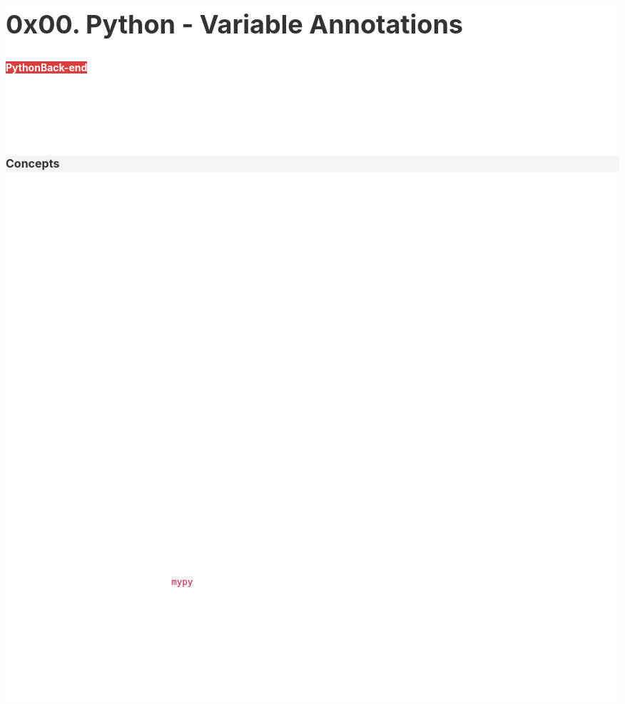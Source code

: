 <h1 style="text-align: start;color: rgb(51, 51, 51);background-color: rgb(255, 255, 255);font-size: 36px;">0x00. Python - Variable Annotations</h1>
<div style="text-align: start;color: rgb(51, 51, 51);background-color: rgb(255, 255, 255);font-size: 14px;">
    <div><strong><span style="text-align: center;color: rgb(255, 255, 255);background-color: rgb(219, 62, 62);font-size: 14px;">Python</span></strong><strong><span style="text-align: center;color: rgb(255, 255, 255);background-color: rgb(219, 62, 62);font-size: 14px;">Back-end</span></strong></div>
</div>
<div style="text-align: start;color: rgb(51, 51, 51);background-color: rgb(255, 255, 255);font-size: 14px;">
    <ul style="font-size: 11px;">
        <li style="color: rgb(255, 255, 255);background-color: rgb(255, 255, 255);">By: Emmanuel Turlay, Staff Software Engineer at Cruise</li>
        <li style="color: rgb(255, 255, 255);background-color: rgb(255, 255, 255);">Weight: 1</li>
        <li style="color: rgb(255, 255, 255);background-color: rgb(255, 255, 255);">Project will start <span title="">Oct 5, 2023 6:00 AM</span>, must end by <span title="">Oct 6, 2023 6:00 AM</span></li>
        <li style="color: rgb(255, 255, 255);background-color: rgb(255, 255, 255);">Checker will be released at <span title="">Oct 5, 2023 12:00 PM</span></li>
        <li style="color: rgb(255, 255, 255);background-color: rgb(255, 255, 255);">An auto review will be launched at the deadline</li>
    </ul>
</div>
<div style="text-align: start;color: rgb(255, 255, 255);background-color: rgb(255, 255, 255);font-size: 14px;">
    <div style="color: rgb(51, 51, 51);background-color: rgb(245, 245, 245);">
        <h3 style="color: rgb(51, 51, 51);font-size: 16px;">Concepts</h3>
    </div>
    <div>
        <p><em>For this project, we expect you to look at this concept:</em></p>
        <ul>
            <li><a href="https://intranet.alxswe.com/concepts/554" style="color: transparent;">Advanced Python</a></li>
        </ul>
    </div>
</div>
<div style="text-align: start;color: rgb(255, 255, 255);background-color: rgb(255, 255, 255);font-size: 14px;">
    <div>
        <p><img src="https://i.redd.it/y9y25tefi5401.png" alt=""></p>
        <h2 style="color: inherit;font-size: 30px;">Resources</h2>
        <p><strong><strong>Read or watch</strong></strong>:</p>
        <ul>
            <li><a href="https://intranet.alxswe.com/rltoken/5j0OtdWh36_HVAHKJX2gaA" title="Python 3 typing documentation" target="_blank" style="color: transparent;">Python 3 typing documentation</a></li>
            <li><a href="https://intranet.alxswe.com/rltoken/Eud-nrUG7x3iT6JD2Sas-g" title="MyPy cheat sheet" target="_blank" style="color: transparent;">MyPy cheat sheet</a></li>
        </ul>
        <h2 style="color: inherit;font-size: 30px;">Learning Objectives</h2>
        <h3 style="color: inherit;font-size: 24px;">General</h3>
        <p>At the end of this project, you are expected to be able to <a href="https://intranet.alxswe.com/rltoken/hGUom4nCewYmroS4ii_ZDQ" title="explain to anyone" target="_blank" style="color: transparent;">explain to anyone</a>, <strong><strong>without the help of Google</strong></strong>:</p>
        <ul>
            <li>Type annotations in Python 3</li>
            <li>How you can use type annotations to specify function signatures and variable types</li>
            <li>Duck typing</li>
            <li>How to validate your code with <code style="color: rgb(199, 37, 78);background-color: rgb(249, 242, 244);font-size: 12.6px;">mypy</code></li>
        </ul>
        <h2 style="color: inherit;font-size: 30px;">Requirements</h2>
        <h3 style="color: inherit;font-size: 24px;">General</h3>
        <ul>